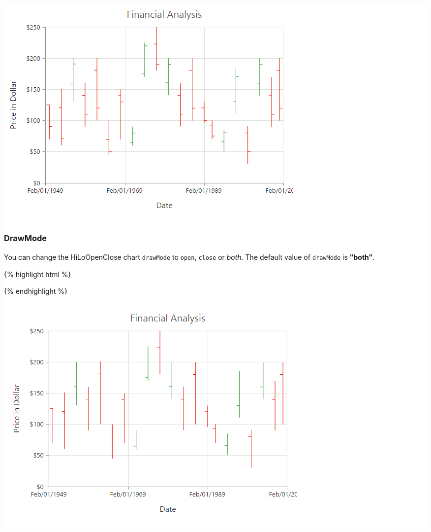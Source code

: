 ![](Chart-Types_images/Chart-Types_img61.png)


### DrawMode

You can change the HiLoOpenClose chart `drawMode` to `open`, `close` or *both*. The default value of `drawMode` is **"both"**. 

{% highlight html %}

<ej-chart id="chartcontainer">
     <e-seriescollection>
        <e-series drawMode="open">
   	    </e-series>
     </e-seriescollection>
</ej-chart>

{% endhighlight %}

![](Chart-Types_images/Chart-Types_img62.png)
